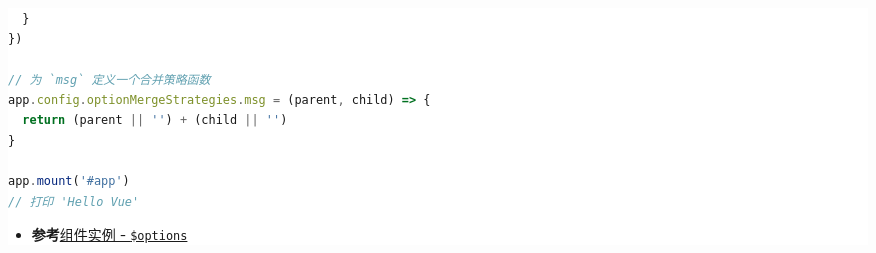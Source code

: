   ```js
    }
  })

  // 为 `msg` 定义一个合并策略函数
  app.config.optionMergeStrategies.msg = (parent, child) => {
    return (parent || '') + (child || '')
  }

  app.mount('#app')
  // 打印 'Hello Vue'
  ```

- **参考**[组件实例 - `$options`](/api/component-instance#options)
